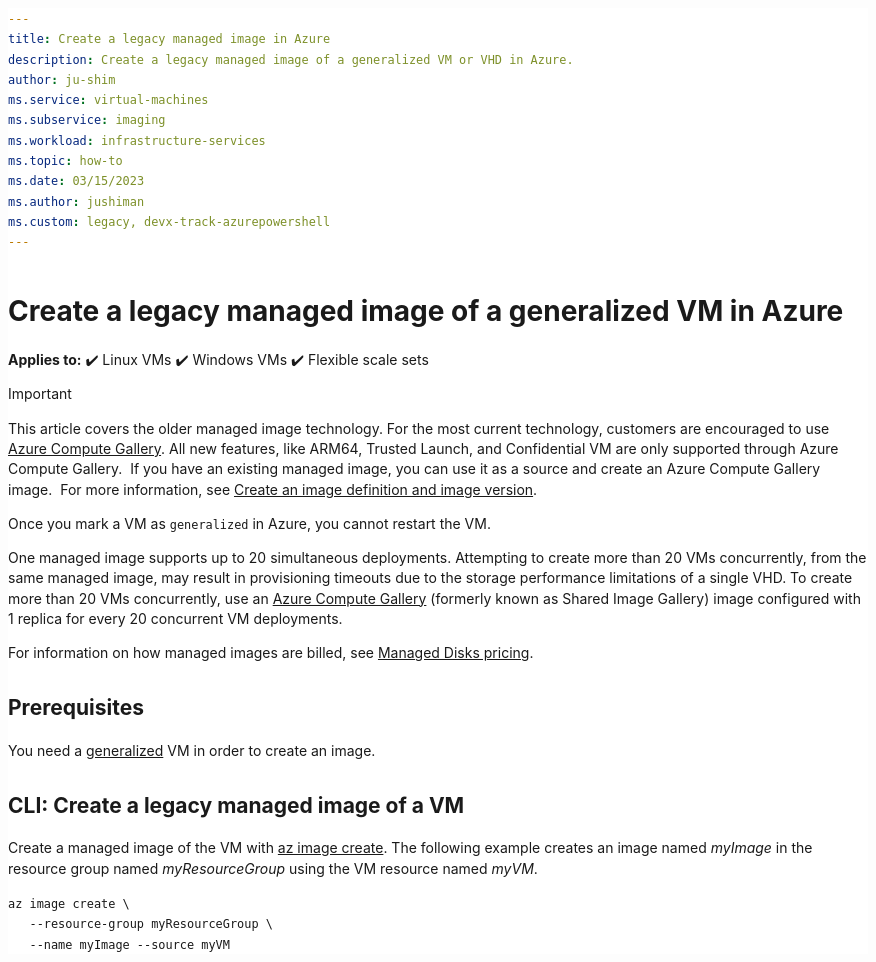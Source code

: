 ```yaml
---
title: Create a legacy managed image in Azure
description: Create a legacy managed image of a generalized VM or VHD in Azure.
author: ju-shim
ms.service: virtual-machines
ms.subservice: imaging
ms.workload: infrastructure-services
ms.topic: how-to
ms.date: 03/15/2023
ms.author: jushiman
ms.custom: legacy, devx-track-azurepowershell
---
```

# Create a legacy managed image of a generalized VM in Azure

**Applies to:** :heavy_check_mark: Linux VMs :heavy_check_mark: Windows VMs :heavy_check_mark: Flexible scale sets 

> [!IMPORTANT]
> This article covers the older managed image technology. For the most current technology, customers are encouraged to use [Azure Compute Gallery](azure-compute-gallery.md). All new features, like ARM64, Trusted Launch, and Confidential VM  are only supported through Azure Compute Gallery.  If you have an existing managed image, you can use it as a source and create an Azure Compute Gallery image.  For more information, see [Create an image definition and image version](image-version.md).
>
> Once you mark a VM as `generalized` in Azure, you cannot restart the VM.
> 
> One managed image supports up to 20 simultaneous deployments. Attempting to create more than 20 VMs concurrently, from the same managed image, may result in provisioning timeouts due to the storage performance limitations of a single VHD. To create more than 20 VMs concurrently, use an [Azure Compute Gallery](shared-image-galleries.md) (formerly known as Shared Image Gallery) image configured with 1 replica for every 20 concurrent VM deployments.

For information on how managed images are billed, see [Managed Disks pricing](https://azure.microsoft.com/pricing/details/managed-disks/).

## Prerequisites

You need a [generalized](generalize.md) VM in order to create an image.


## CLI: Create a legacy managed image of a VM

Create a managed image of the VM with [az image create](/cli/azure/image#az-image-create). The following example creates an image named *myImage* in the resource group named *myResourceGroup* using the VM resource named *myVM*.

```azurecli
az image create \
   --resource-group myResourceGroup \
   --name myImage --source myVM
```
   